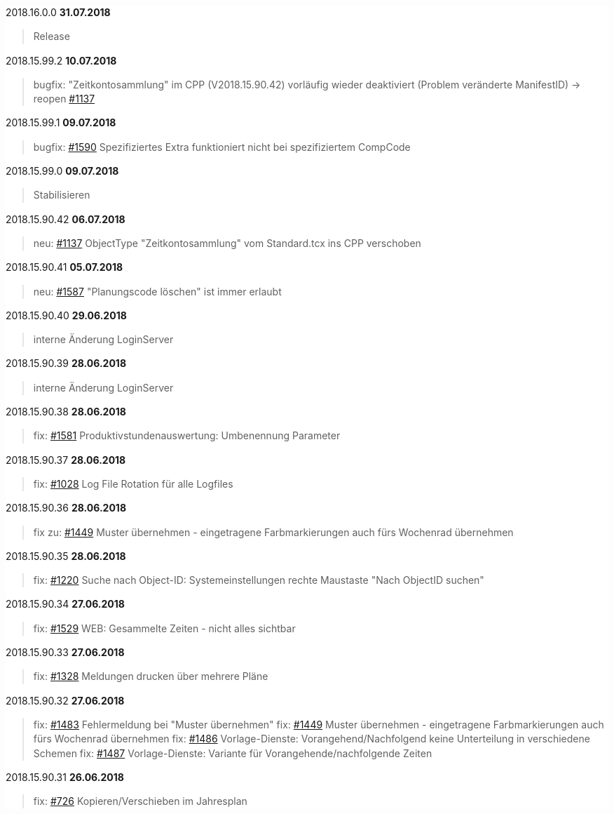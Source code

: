2018.16.0.0 **31.07.2018**
> Release

2018.15.99.2 **10.07.2018**
> bugfix: "Zeitkontosammlung" im CPP (V2018.15.90.42) vorläufig wieder deaktiviert (Problem veränderte ManifestID) -> reopen [#1137]({{page.github}}issues/1137) 

2018.15.99.1 **09.07.2018**
> bugfix: [#1590]({{page.github}}issues/1590) Spezifiziertes Extra funktioniert nicht bei spezifiziertem CompCode

2018.15.99.0 **09.07.2018**
> Stabilisieren

2018.15.90.42 **06.07.2018**
> neu: [#1137]({{page.github}}issues/1137) ObjectType "Zeitkontosammlung" vom Standard.tcx ins CPP verschoben

2018.15.90.41 **05.07.2018**
> neu: [#1587]({{page.github}}issues/1587) "Planungscode löschen" ist immer erlaubt

2018.15.90.40 **29.06.2018**
> interne Änderung LoginServer

2018.15.90.39 **28.06.2018**
> interne Änderung LoginServer

2018.15.90.38 **28.06.2018**
> fix: [#1581]({{page.github}}issues/1581) Produktivstundenauswertung: Umbenennung Parameter

2018.15.90.37 **28.06.2018**
> fix: [#1028]({{page.github}}issues/1028) Log File Rotation für alle Logfiles

2018.15.90.36 **28.06.2018**
> fix zu: [#1449]({{page.github}}issues/1449) Muster übernehmen - eingetragene Farbmarkierungen auch fürs Wochenrad übernehmen

2018.15.90.35 **28.06.2018**
> fix: [#1220]({{page.github}}issues/1220) Suche nach Object-ID: Systemeinstellungen rechte Maustaste "Nach ObjectID suchen"

2018.15.90.34 **27.06.2018**
> fix: [#1529]({{page.github}}issues/1529) WEB: Gesammelte Zeiten - nicht alles sichtbar 

2018.15.90.33 **27.06.2018**
> fix: [#1328]({{page.github}}issues/1328) Meldungen drucken über mehrere Pläne 

2018.15.90.32 **27.06.2018**
> fix: [#1483]({{page.github}}issues/1483) Fehlermeldung bei "Muster übernehmen" 
> fix: [#1449]({{page.github}}issues/1449) Muster übernehmen - eingetragene Farbmarkierungen auch fürs Wochenrad übernehmen
> fix: [#1486]({{page.github}}issues/1486) Vorlage-Dienste: Vorangehend/Nachfolgend keine Unterteilung in verschiedene Schemen
> fix: [#1487]({{page.github}}issues/1487) Vorlage-Dienste: Variante für Vorangehende/nachfolgende Zeiten

2018.15.90.31 **26.06.2018**
> fix: [#726]({{page.github}}issues/726) Kopieren/Verschieben im Jahresplan

